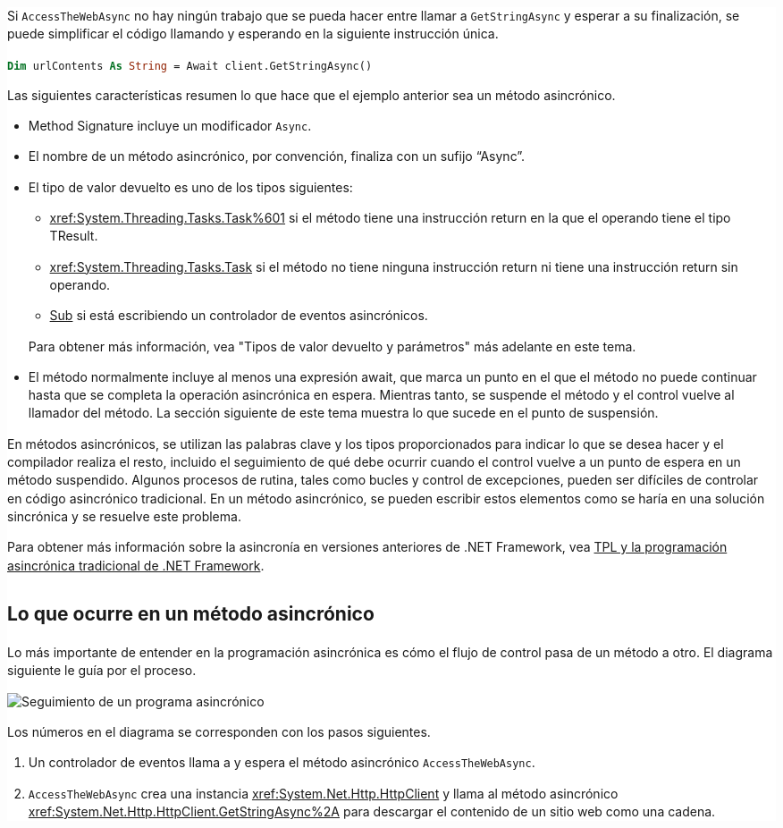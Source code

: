  Si `AccessTheWebAsync` no hay ningún trabajo que se pueda hacer entre llamar a `GetStringAsync` y esperar a su finalización, se puede simplificar el código llamando y esperando en la siguiente instrucción única.  
  
```vb  
Dim urlContents As String = Await client.GetStringAsync()  
```  
  
 Las siguientes características resumen lo que hace que el ejemplo anterior sea un método asincrónico.  
  
-   Method Signature incluye un modificador `Async`.  
  
-   El nombre de un método asincrónico, por convención, finaliza con un sufijo “Async”.  
  
-   El tipo de valor devuelto es uno de los tipos siguientes:  
  
    -   <xref:System.Threading.Tasks.Task%601> si el método tiene una instrucción return en la que el operando tiene el tipo TResult.  
  
    -   <xref:System.Threading.Tasks.Task> si el método no tiene ninguna instrucción return ni tiene una instrucción return sin operando.  
  
    -   [Sub](../../../../visual-basic/programming-guide/language-features/procedures/sub-procedures.md) si está escribiendo un controlador de eventos asincrónicos.  
  
     Para obtener más información, vea "Tipos de valor devuelto y parámetros" más adelante en este tema.  
  
-   El método normalmente incluye al menos una expresión await, que marca un punto en el que el método no puede continuar hasta que se completa la operación asincrónica en espera. Mientras tanto, se suspende el método y el control vuelve al llamador del método. La sección siguiente de este tema muestra lo que sucede en el punto de suspensión.  
  
 En métodos asincrónicos, se utilizan las palabras clave y los tipos proporcionados para indicar lo que se desea hacer y el compilador realiza el resto, incluido el seguimiento de qué debe ocurrir cuando el control vuelve a un punto de espera en un método suspendido. Algunos procesos de rutina, tales como bucles y control de excepciones, pueden ser difíciles de controlar en código asincrónico tradicional. En un método asincrónico, se pueden escribir estos elementos como se haría en una solución sincrónica y se resuelve este problema.  
  
 Para obtener más información sobre la asincronía en versiones anteriores de .NET Framework, vea [TPL y la programación asincrónica tradicional de .NET Framework](../../../../standard/parallel-programming/tpl-and-traditional-async-programming.md).  
  
##  <a name="BKMK_WhatHappensUnderstandinganAsyncMethod"></a> Lo que ocurre en un método asincrónico  
 Lo más importante de entender en la programación asincrónica es cómo el flujo de control pasa de un método a otro. El diagrama siguiente le guía por el proceso.  
  
 ![Seguimiento de un programa asincrónico](../../../../csharp/programming-guide/concepts/async/media/navigationtrace.png "NavigationTrace")  
  
 Los números en el diagrama se corresponden con los pasos siguientes.  
  
1.  Un controlador de eventos llama a y espera el método asincrónico `AccessTheWebAsync`.  
  
2.  `AccessTheWebAsync` crea una instancia <xref:System.Net.Http.HttpClient> y llama al método asincrónico <xref:System.Net.Http.HttpClient.GetStringAsync%2A> para descargar el contenido de un sitio web como una cadena.  
  